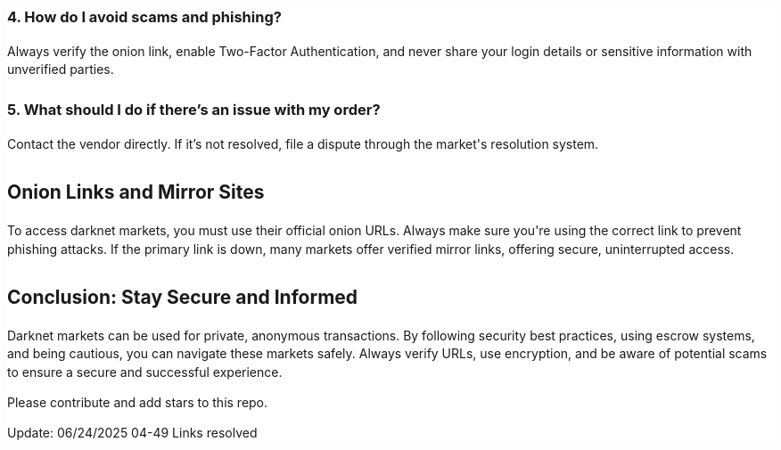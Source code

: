 ### 4. How do I avoid scams and phishing?
Always verify the onion link, enable Two-Factor Authentication, and never share your login details or sensitive information with unverified parties.

### 5. What should I do if there’s an issue with my order?
Contact the vendor directly. If it’s not resolved, file a dispute through the market's resolution system.

## Onion Links and Mirror Sites

To access darknet markets, you must use their official onion URLs. Always make sure you're using the correct link to prevent phishing attacks. If the primary link is down, many markets offer verified mirror links, offering secure, uninterrupted access.

## Conclusion: Stay Secure and Informed

Darknet markets can be used for private, anonymous transactions. By following security best practices, using escrow systems, and being cautious, you can navigate these markets safely. Always verify URLs, use encryption, and be aware of potential scams to ensure a secure and successful experience.

Please contribute and add stars to this repo.













Update:  06/24/2025 04-49 Links resolved